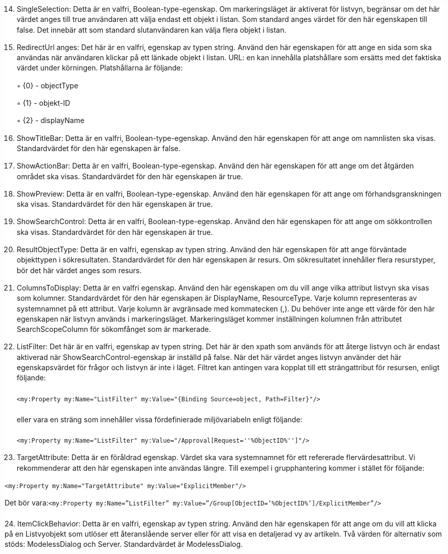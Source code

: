 14. SingleSelection: Detta är en valfri, Boolean-type-egenskap. Om markeringsläget är aktiverat för listvyn, begränsar om det här värdet anges till true användaren att välja endast ett objekt i listan. Som standard anges värdet för den här egenskapen till false. Det innebär att som standard slutanvändaren kan välja flera objekt i listan.

15. RedirectUrl anges: Det här är en valfri, egenskap av typen string. Använd den här egenskapen för att ange en sida som ska användas när användaren klickar på ett länkade objekt i listan. URL: en kan innehålla platshållare som ersätts med det faktiska värdet under körningen. Platshållarna är följande:

     ◦ {0} - objectType

     ◦ {1} - objekt-ID

     ◦ {2} - displayName

16.  ShowTitleBar: Detta är en valfri, Boolean-type-egenskap. Använd den här egenskapen för att ange om namnlisten ska visas. Standardvärdet för den här egenskapen är false.

17.  ShowActionBar: Detta är en valfri, Boolean-type-egenskap. Använd den här egenskapen för att ange om det åtgärden området ska visas. Standardvärdet för den här egenskapen är true.

18.  ShowPreview: Detta är en valfri, Boolean-type-egenskap. Använd den här egenskapen för att ange om förhandsgranskningen ska visas. Standardvärdet för den här egenskapen är true.

19.  ShowSearchControl: Detta är en valfri, Boolean-type-egenskap. Använd den här egenskapen för att ange om sökkontrollen ska visas. Standardvärdet för den här egenskapen är true.

20.  ResultObjectType: Detta är en valfri, egenskap av typen string. Använd den här egenskapen för att ange förväntade objekttypen i sökresultaten. Standardvärdet för den här egenskapen är resurs. Om sökresultatet innehåller flera resurstyper, bör det här värdet anges som resurs.

21.  ColumnsToDisplay: Detta är en valfri egenskap. Använd den här egenskapen om du vill ange vilka attribut listvyn ska visas som kolumner. Standardvärdet för den här egenskapen är DisplayName, ResourceType. Varje kolumn representeras av systemnamnet på ett attribut. Varje kolumn är avgränsade med kommatecken (,). Du behöver inte ange ett värde för den här egenskapen när listvyn används i markeringsläget. Markeringsläget kommer inställningen kolumnen från attributet SearchScopeColumn för sökomfånget som är markerade.

22.  ListFilter: Det här är en valfri, egenskap av typen string. Det här är den xpath som används för att återge listvyn och är endast aktiverad när ShowSearchControl-egenskap är inställd på false. När det här värdet anges listvyn använder det här egenskapsvärdet för frågor och listvyn är inte i läget. Filtret kan antingen vara kopplat till ett strängattribut för resursen, enligt följande:<br/><br/>
     `<my:Property my:Name="ListFilter" my:Value="{Binding Source=object, Path=Filter}"/>` <br/> <br/>
     eller vara en sträng som innehåller vissa fördefinierade miljövariabeln enligt följande: <br/><br/>
     `<my:Property my:Name="ListFilter" my:Value="/Approval[Request=''%ObjectID%'']"/>`

23.  TargetAttribute: Detta är en föråldrad egenskap. Värdet ska vara systemnamnet för ett refererade flervärdesattribut. Vi rekommenderar att den här egenskapen inte användas längre. Till exempel i grupphantering kommer i stället för följande:

  `<my:Property my:Name="TargetAttribute" my:Value="ExplicitMember"/>` <br/>

  Det bör vara:`<my:Property my:Name=”ListFilter” my:Value=”/Group[ObjectID=’%ObjectID%’]/ExplicitMember”/>` <br/><br/>
24.  ItemClickBehavior: Detta är en valfri, egenskap av typen string. Använd den här egenskapen för att ange om du vill att klicka på en Listvyobjekt som utlöser ett återanslående server eller för att visa en detaljerad vy av artikeln. Två värden för alternativ som stöds: ModelessDialog och Server. Standardvärdet är ModelessDialog.
